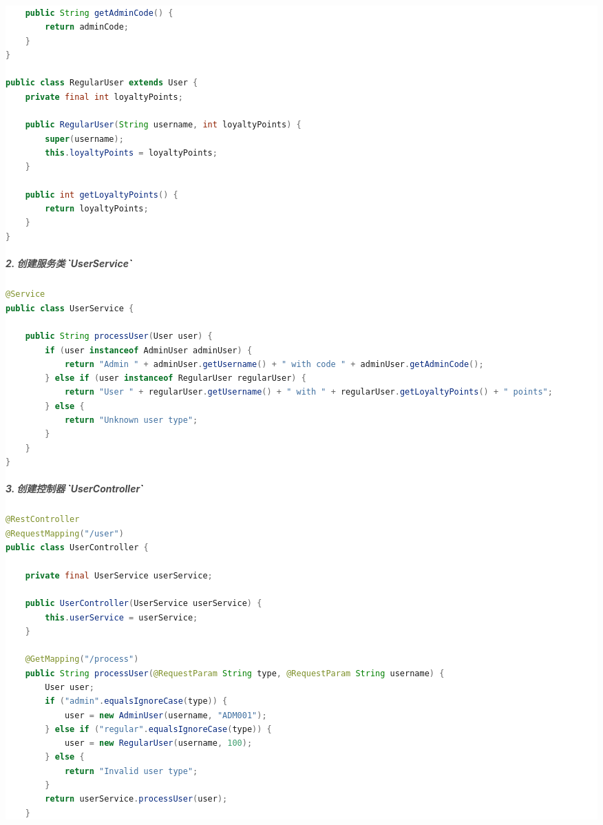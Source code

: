```java
    public String getAdminCode() {
        return adminCode;
    }
}

public class RegularUser extends User {
    private final int loyaltyPoints;

    public RegularUser(String username, int loyaltyPoints) {
        super(username);
        this.loyaltyPoints = loyaltyPoints;
    }

    public int getLoyaltyPoints() {
        return loyaltyPoints;
    }
}
```

<h5 id="9fe40d26"><font style="color:rgb(77, 77, 77);">2. 创建服务类 </font>`<font style="color:rgb(77, 77, 77);">UserService</font>`</h5>

```java
@Service
public class UserService {

    public String processUser(User user) {
        if (user instanceof AdminUser adminUser) {
            return "Admin " + adminUser.getUsername() + " with code " + adminUser.getAdminCode();
        } else if (user instanceof RegularUser regularUser) {
            return "User " + regularUser.getUsername() + " with " + regularUser.getLoyaltyPoints() + " points";
        } else {
            return "Unknown user type";
        }
    }
}
```

<h5 id="4304e8e7"><font style="color:rgb(77, 77, 77);">3. 创建控制器 </font>`<font style="color:rgb(77, 77, 77);">UserController</font>`</h5>

```java
@RestController
@RequestMapping("/user")
public class UserController {

    private final UserService userService;

    public UserController(UserService userService) {
        this.userService = userService;
    }

    @GetMapping("/process")
    public String processUser(@RequestParam String type, @RequestParam String username) {
        User user;
        if ("admin".equalsIgnoreCase(type)) {
            user = new AdminUser(username, "ADM001");
        } else if ("regular".equalsIgnoreCase(type)) {
            user = new RegularUser(username, 100);
        } else {
            return "Invalid user type";
        }
        return userService.processUser(user);
    }
```
